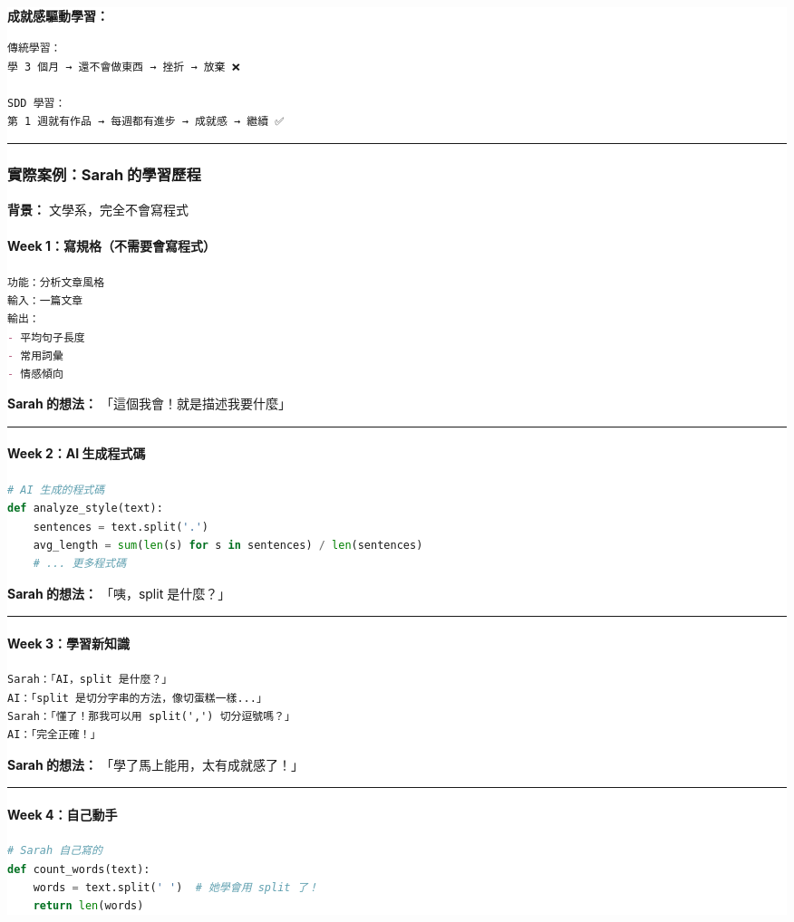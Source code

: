 **成就感驅動學習：**
```
傳統學習：
學 3 個月 → 還不會做東西 → 挫折 → 放棄 ❌

SDD 學習：
第 1 週就有作品 → 每週都有進步 → 成就感 → 繼續 ✅
```

---

### 實際案例：Sarah 的學習歷程

**背景：** 文學系，完全不會寫程式

#### Week 1：寫規格（不需要會寫程式）
```markdown
功能：分析文章風格
輸入：一篇文章
輸出：
- 平均句子長度
- 常用詞彙
- 情感傾向
```

**Sarah 的想法：** 「這個我會！就是描述我要什麼」

---

#### Week 2：AI 生成程式碼
```python
# AI 生成的程式碼
def analyze_style(text):
    sentences = text.split('.')
    avg_length = sum(len(s) for s in sentences) / len(sentences)
    # ... 更多程式碼
```

**Sarah 的想法：** 「咦，split 是什麼？」

---

#### Week 3：學習新知識
```
Sarah：「AI，split 是什麼？」
AI：「split 是切分字串的方法，像切蛋糕一樣...」
Sarah：「懂了！那我可以用 split(',') 切分逗號嗎？」
AI：「完全正確！」
```

**Sarah 的想法：** 「學了馬上能用，太有成就感了！」

---

#### Week 4：自己動手
```python
# Sarah 自己寫的
def count_words(text):
    words = text.split(' ')  # 她學會用 split 了！
    return len(words)
```
